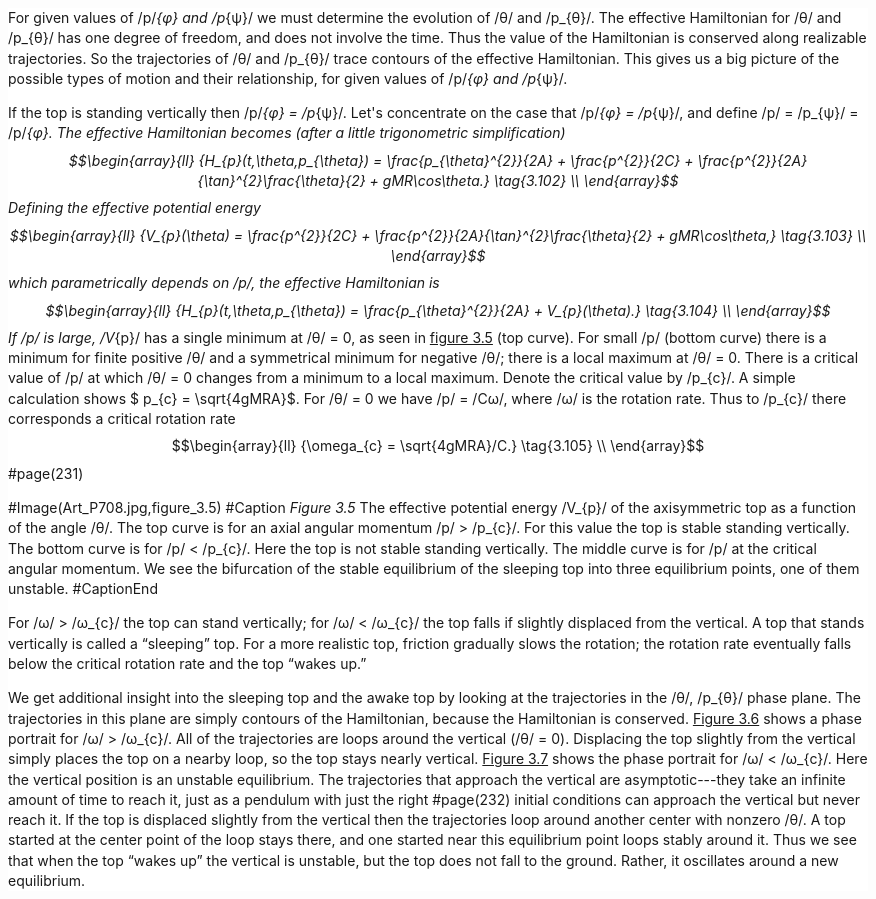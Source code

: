 For given values of /p/_{φ} and /p_{ψ}/ we must determine the evolution of /θ/ and /p_{θ}/. The effective Hamiltonian for /θ/ and /p_{θ}/ has one degree of freedom, and does not involve the time. Thus the value of the Hamiltonian is conserved along realizable trajectories. So the trajectories of /θ/ and /p_{θ}/ trace contours of the effective Hamiltonian. This gives us a big picture of the possible types of motion and their relationship, for given values of /p/_{φ} and /p_{ψ}/.

If the top is standing vertically then /p/_{φ} = /p_{ψ}/. Let's concentrate on the case that /p/_{φ} = /p_{ψ}/, and define /p/ = /p_{ψ}/ = /p/_{φ}. The effective Hamiltonian becomes (after a little trigonometric simplification)
$$\begin{array}{ll} {H_{p}(t,\theta,p_{\theta}) = \frac{p_{\theta}^{2}}{2A} + \frac{p^{2}}{2C} + \frac{p^{2}}{2A}{\tan}^{2}\frac{\theta}{2} + gMR\cos\theta.} \tag{3.102} \\ \end{array}$$
Defining the effective potential energy
$$\begin{array}{ll} {V_{p}(\theta) = \frac{p^{2}}{2C} + \frac{p^{2}}{2A}{\tan}^{2}\frac{\theta}{2} + gMR\cos\theta,} \tag{3.103} \\ \end{array}$$
which parametrically depends on /p/, the effective Hamiltonian is
$$\begin{array}{ll} {H_{p}(t,\theta,p_{\theta}) = \frac{p_{\theta}^{2}}{2A} + V_{p}(\theta).} \tag{3.104} \\ \end{array}$$
If /p/ is large, /V_{p}/ has a single minimum at /θ/ = 0, as seen in [figure 3.5](#figure_3.5) (top curve). For small /p/ (bottom curve) there is a minimum for finite positive /θ/ and a symmetrical minimum for negative /θ/; there is a local maximum at /θ/ = 0. There is a critical value of /p/ at which /θ/ = 0 changes from a minimum to a local maximum. Denote the critical value by /p_{c}/. A simple calculation shows $ p_{c} = \sqrt{4gMRA}$. For /θ/ = 0 we have /p/ = /Cω/, where /ω/ is the rotation rate. Thus to /p_{c}/ there corresponds a critical rotation rate
$$\begin{array}{ll} {\omega_{c} = \sqrt{4gMRA}/C.} \tag{3.105} \\ \end{array}$$
#page(231)

#Image(Art_P708.jpg,figure_3.5)
#Caption *Figure 3.5* The effective potential energy /V_{p}/ of the axisymmetric top as a function of the angle /θ/. The top curve is for an axial angular momentum /p/ > /p_{c}/. For this value the top is stable standing vertically. The bottom curve is for /p/ < /p_{c}/. Here the top is not stable standing vertically. The middle curve is for /p/ at the critical angular momentum. We see the bifurcation of the stable equilibrium of the sleeping top into three equilibrium points, one of them unstable. #CaptionEnd

For /ω/ > /ω_{c}/ the top can stand vertically; for /ω/ < /ω_{c}/ the top falls if slightly displaced from the vertical. A top that stands vertically is called a “sleeping” top. For a more realistic top, friction gradually slows the rotation; the rotation rate eventually falls below the critical rotation rate and the top “wakes up.”

We get additional insight into the sleeping top and the awake top by looking at the trajectories in the /θ/, /p_{θ}/ phase plane. The trajectories in this plane are simply contours of the Hamiltonian, because the Hamiltonian is conserved. [Figure 3.6](#figure_3.6) shows a phase portrait for /ω/ > /ω_{c}/. All of the trajectories are loops around the vertical (/θ/ = 0). Displacing the top slightly from the vertical simply places the top on a nearby loop, so the top stays nearly vertical. [Figure 3.7](#figure_3.7) shows the phase portrait for /ω/ < /ω_{c}/. Here the vertical position is an unstable equilibrium. The trajectories that approach the vertical are asymptotic---they take an infinite amount of time to reach it, just as a pendulum with just the right
#page(232)
initial conditions can approach the vertical but never reach it. If the top is displaced slightly from the vertical then the trajectories loop around another center with nonzero /θ/. A top started at the center point of the loop stays there, and one started near this equilibrium point loops stably around it. Thus we see that when the top “wakes up” the vertical is unstable, but the top does not fall to the ground. Rather, it oscillates around a new equilibrium.
